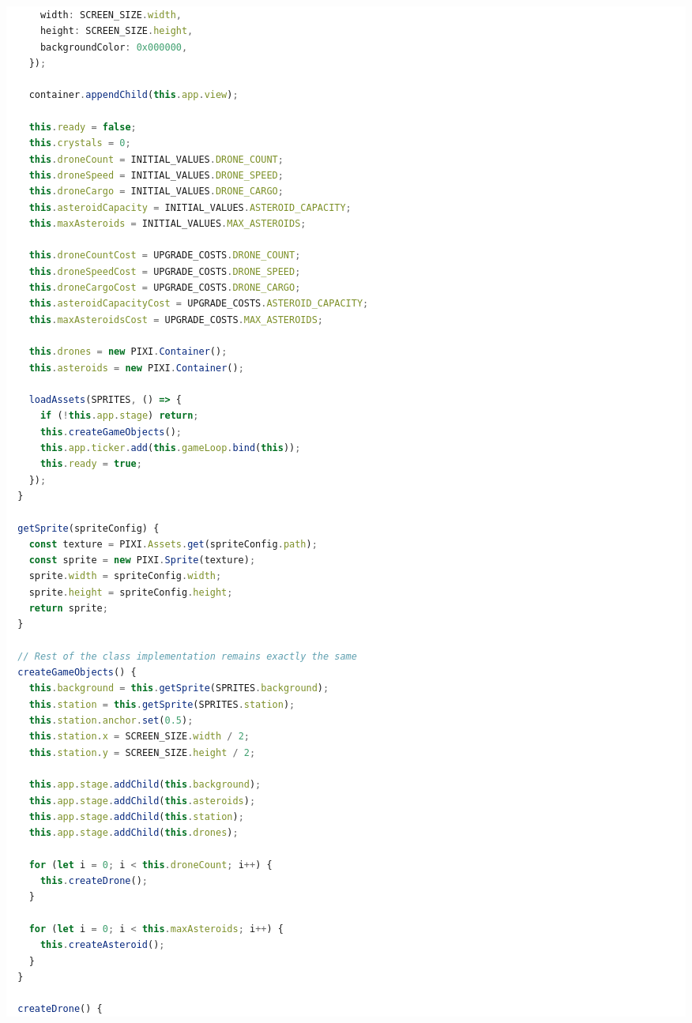 ```js src/game/gameLogic.js
      width: SCREEN_SIZE.width,
      height: SCREEN_SIZE.height,
      backgroundColor: 0x000000,
    });

    container.appendChild(this.app.view);

    this.ready = false;
    this.crystals = 0;
    this.droneCount = INITIAL_VALUES.DRONE_COUNT;
    this.droneSpeed = INITIAL_VALUES.DRONE_SPEED;
    this.droneCargo = INITIAL_VALUES.DRONE_CARGO;
    this.asteroidCapacity = INITIAL_VALUES.ASTEROID_CAPACITY;
    this.maxAsteroids = INITIAL_VALUES.MAX_ASTEROIDS;
    
    this.droneCountCost = UPGRADE_COSTS.DRONE_COUNT;
    this.droneSpeedCost = UPGRADE_COSTS.DRONE_SPEED;
    this.droneCargoCost = UPGRADE_COSTS.DRONE_CARGO;
    this.asteroidCapacityCost = UPGRADE_COSTS.ASTEROID_CAPACITY;
    this.maxAsteroidsCost = UPGRADE_COSTS.MAX_ASTEROIDS;

    this.drones = new PIXI.Container();
    this.asteroids = new PIXI.Container();

    loadAssets(SPRITES, () => {
      if (!this.app.stage) return;
      this.createGameObjects();
      this.app.ticker.add(this.gameLoop.bind(this));
      this.ready = true;
    });
  }

  getSprite(spriteConfig) {
    const texture = PIXI.Assets.get(spriteConfig.path);
    const sprite = new PIXI.Sprite(texture);
    sprite.width = spriteConfig.width;
    sprite.height = spriteConfig.height;
    return sprite;
  }

  // Rest of the class implementation remains exactly the same
  createGameObjects() {
    this.background = this.getSprite(SPRITES.background);
    this.station = this.getSprite(SPRITES.station);
    this.station.anchor.set(0.5);
    this.station.x = SCREEN_SIZE.width / 2;
    this.station.y = SCREEN_SIZE.height / 2;

    this.app.stage.addChild(this.background);
    this.app.stage.addChild(this.asteroids);
    this.app.stage.addChild(this.station);
    this.app.stage.addChild(this.drones);

    for (let i = 0; i < this.droneCount; i++) {
      this.createDrone();
    }

    for (let i = 0; i < this.maxAsteroids; i++) {
      this.createAsteroid();
    }
  }

  createDrone() {
```